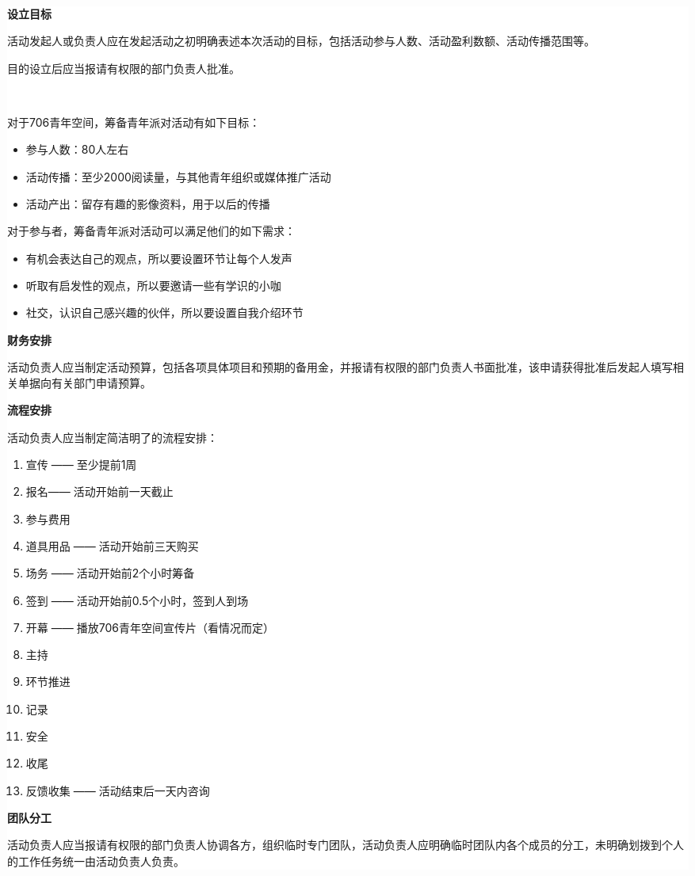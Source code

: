 **设立目标**

活动发起人或负责人应在发起活动之初明确表述本次活动的目标，包括活动参与人数、活动盈利数额、活动传播范围等。

目的设立后应当报请有权限的部门负责人批准。

<br>

对于706青年空间，筹备青年派对活动有如下目标：

- 参与人数：80人左右

- 活动传播：至少2000阅读量，与其他青年组织或媒体推广活动

- 活动产出：留存有趣的影像资料，用于以后的传播

对于参与者，筹备青年派对活动可以满足他们的如下需求：

- 有机会表达自己的观点，所以要设置环节让每个人发声


- 听取有启发性的观点，所以要邀请一些有学识的小咖

- 社交，认识自己感兴趣的伙伴，所以要设置自我介绍环节
   <br>

**财务安排**

活动负责人应当制定活动预算，包括各项具体项目和预期的备用金，并报请有权限的部门负责人书面批准，该申请获得批准后发起人填写相关单据向有关部门申请预算。
<br>

**流程安排**

活动负责人应当制定简洁明了的流程安排：

1. 宣传 —— 至少提前1周

2. 报名—— 活动开始前一天截止

3. 参与费用

4. 道具用品 —— 活动开始前三天购买

5. 场务 —— 活动开始前2个小时筹备

6. 签到 —— 活动开始前0.5个小时，签到人到场

7. 开幕 —— 播放706青年空间宣传片（看情况而定）

8. 主持

9. 环节推进

10. 记录

11. 安全

12. 收尾

13. 反馈收集 —— 活动结束后一天内咨询
    <br>

**团队分工**

活动负责人应当报请有权限的部门负责人协调各方，组织临时专门团队，活动负责人应明确临时团队内各个成员的分工，未明确划拨到个人的工作任务统一由活动负责人负责。
